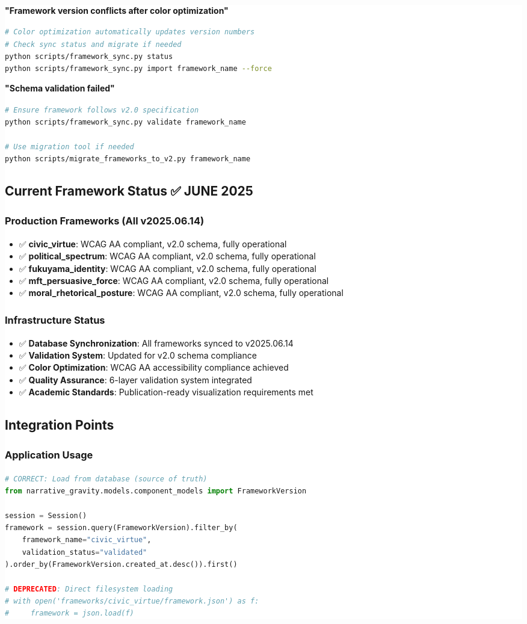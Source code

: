 **"Framework version conflicts after color optimization"**
```bash
# Color optimization automatically updates version numbers
# Check sync status and migrate if needed
python scripts/framework_sync.py status
python scripts/framework_sync.py import framework_name --force
```

**"Schema validation failed"**
```bash
# Ensure framework follows v2.0 specification
python scripts/framework_sync.py validate framework_name

# Use migration tool if needed
python scripts/migrate_frameworks_to_v2.py framework_name
```

## Current Framework Status ✅ **JUNE 2025**

### Production Frameworks (All v2025.06.14)
- ✅ **civic_virtue**: WCAG AA compliant, v2.0 schema, fully operational
- ✅ **political_spectrum**: WCAG AA compliant, v2.0 schema, fully operational  
- ✅ **fukuyama_identity**: WCAG AA compliant, v2.0 schema, fully operational
- ✅ **mft_persuasive_force**: WCAG AA compliant, v2.0 schema, fully operational
- ✅ **moral_rhetorical_posture**: WCAG AA compliant, v2.0 schema, fully operational

### Infrastructure Status
- ✅ **Database Synchronization**: All frameworks synced to v2025.06.14
- ✅ **Validation System**: Updated for v2.0 schema compliance
- ✅ **Color Optimization**: WCAG AA accessibility compliance achieved
- ✅ **Quality Assurance**: 6-layer validation system integrated
- ✅ **Academic Standards**: Publication-ready visualization requirements met

## Integration Points

### Application Usage

```python
# CORRECT: Load from database (source of truth)
from narrative_gravity.models.component_models import FrameworkVersion

session = Session()
framework = session.query(FrameworkVersion).filter_by(
    framework_name="civic_virtue",
    validation_status="validated"
).order_by(FrameworkVersion.created_at.desc()).first()

# DEPRECATED: Direct filesystem loading
# with open('frameworks/civic_virtue/framework.json') as f:
#     framework = json.load(f)
```
